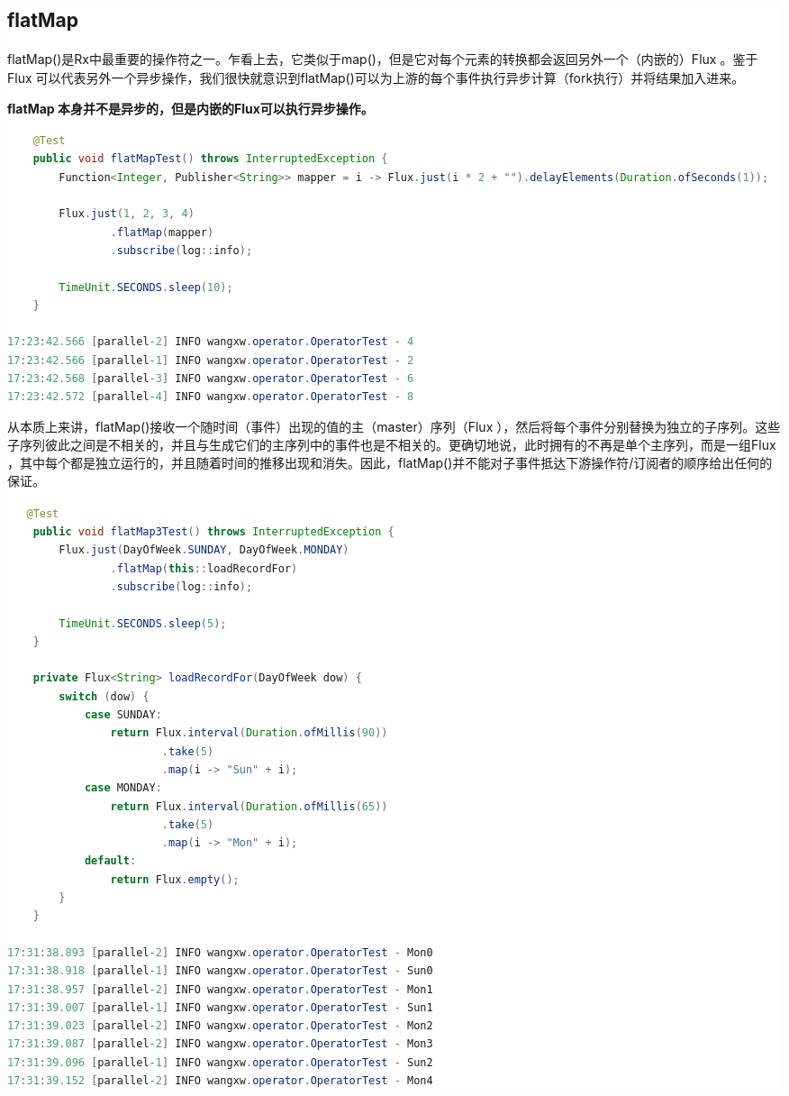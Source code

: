 ## flatMap

flatMap()是Rx中最重要的操作符之一。乍看上去，它类似于map()，但是它对每个元素的转换都会返回另外一个（内嵌的）Flux 。鉴于Flux 可以代表另外一个异步操作，我们很快就意识到flatMap()可以为上游的每个事件执行异步计算（fork执行）并将结果加入进来。

**flatMap 本身并不是异步的，但是内嵌的Flux可以执行异步操作。**

```java
    @Test
    public void flatMapTest() throws InterruptedException {
        Function<Integer, Publisher<String>> mapper = i -> Flux.just(i * 2 + "").delayElements(Duration.ofSeconds(1));

        Flux.just(1, 2, 3, 4)
                .flatMap(mapper)
                .subscribe(log::info);
        
        TimeUnit.SECONDS.sleep(10);
    }

17:23:42.566 [parallel-2] INFO wangxw.operator.OperatorTest - 4
17:23:42.566 [parallel-1] INFO wangxw.operator.OperatorTest - 2
17:23:42.568 [parallel-3] INFO wangxw.operator.OperatorTest - 6
17:23:42.572 [parallel-4] INFO wangxw.operator.OperatorTest - 8
```



从本质上来讲，flatMap()接收一个随时间（事件）出现的值的主（master）序列（Flux ），然后将每个事件分别替换为独立的子序列。这些子序列彼此之间是不相关的，并且与生成它们的主序列中的事件也是不相关的。更确切地说，此时拥有的不再是单个主序列，而是一组Flux ，其中每个都是独立运行的，并且随着时间的推移出现和消失。因此，flatMap()并不能对子事件抵达下游操作符/订阅者的顺序给出任何的保证。



```java
   @Test
    public void flatMap3Test() throws InterruptedException {
        Flux.just(DayOfWeek.SUNDAY, DayOfWeek.MONDAY)
                .flatMap(this::loadRecordFor)
                .subscribe(log::info);

        TimeUnit.SECONDS.sleep(5);
    }

    private Flux<String> loadRecordFor(DayOfWeek dow) {
        switch (dow) {
            case SUNDAY:
                return Flux.interval(Duration.ofMillis(90))
                        .take(5)
                        .map(i -> "Sun" + i);
            case MONDAY:
                return Flux.interval(Duration.ofMillis(65))
                        .take(5)
                        .map(i -> "Mon" + i);
            default:
                return Flux.empty();
        }
    }

17:31:38.893 [parallel-2] INFO wangxw.operator.OperatorTest - Mon0
17:31:38.918 [parallel-1] INFO wangxw.operator.OperatorTest - Sun0
17:31:38.957 [parallel-2] INFO wangxw.operator.OperatorTest - Mon1
17:31:39.007 [parallel-1] INFO wangxw.operator.OperatorTest - Sun1
17:31:39.023 [parallel-2] INFO wangxw.operator.OperatorTest - Mon2
17:31:39.087 [parallel-2] INFO wangxw.operator.OperatorTest - Mon3
17:31:39.096 [parallel-1] INFO wangxw.operator.OperatorTest - Sun2
17:31:39.152 [parallel-2] INFO wangxw.operator.OperatorTest - Mon4
```